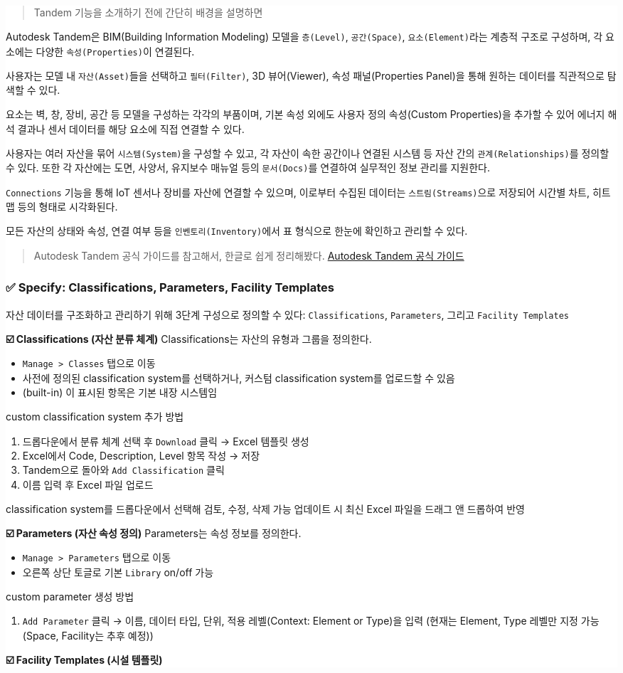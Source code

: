 <blockquote>
<p>Tandem 기능을 소개하기 전에 간단히 배경을 설명하면</p>
</blockquote>
<p>Autodesk Tandem은 BIM(Building Information Modeling) 모델을 <code>층(Level)</code>, <code>공간(Space)</code>, <code>요소(Element)</code>라는 계층적 구조로 구성하며, 각 요소에는 다양한 <code>속성(Properties)</code>이 연결된다.</p>
<p>사용자는 모델 내 <code>자산(Asset)</code>들을 선택하고 <code>필터(Filter)</code>, 3D 뷰어(Viewer), 속성 패널(Properties Panel)을 통해 원하는 데이터를 직관적으로 탐색할 수 있다.
<img alt="" src="https://velog.velcdn.com/images/yena121/post/f6ad61ef-ecc5-4001-af56-2883ae1255f2/image.png" /></p>
<p>요소는 벽, 창, 장비, 공간 등 모델을 구성하는 각각의 부품이며, 기본 속성 외에도 사용자 정의 속성(Custom Properties)을 추가할 수 있어 에너지 해석 결과나 센서 데이터를 해당 요소에 직접 연결할 수 있다.</p>
<p>사용자는 여러 자산을 묶어 <code>시스템(System)</code>을 구성할 수 있고, 각 자산이 속한 공간이나 연결된 시스템 등 자산 간의 <code>관계(Relationships)</code>를 정의할 수 있다. 또한 각 자산에는 도면, 사양서, 유지보수 매뉴얼 등의 <code>문서(Docs)</code>를 연결하여 실무적인 정보 관리를 지원한다.</p>
<p><code>Connections</code> 기능을 통해 IoT 센서나 장비를 자산에 연결할 수 있으며, 이로부터 수집된 데이터는 <code>스트림(Streams)</code>으로 저장되어 시간별 차트, 히트맵 등의 형태로 시각화된다.
<img alt="" src="https://velog.velcdn.com/images/yena121/post/f002a6f6-ceaa-4c28-a9f6-33f28f47faa8/image.png" /></p>
<p>모든 자산의 상태와 속성, 연결 여부 등을 <code>인벤토리(Inventory)</code>에서 표 형식으로 한눈에 확인하고 관리할 수 있다.
<img alt="" src="https://velog.velcdn.com/images/yena121/post/d06b57dc-54d2-4223-926a-71f5a23e1588/image.png" /></p>
<blockquote>
<p>Autodesk Tandem 공식 가이드를 참고해서, 한글로 쉽게 정리해봤다.
<a href="https://help.autodesk.com/view/TANDEM/ENU/?guid=tandem-facilities-overview">Autodesk Tandem 공식 가이드</a></p>
</blockquote>
<h3 id="✅-specify-classifications-parameters-facility-templates">✅ Specify: Classifications, Parameters, Facility Templates</h3>
<p>자산 데이터를 구조화하고 관리하기 위해 3단계 구성으로 정의할 수 있다: 
<code>Classifications</code>, <code>Parameters</code>, 그리고 <code>Facility Templates</code></p>
<p><strong>☑️ Classifications (자산 분류 체계)</strong>
Classifications는 자산의 유형과 그룹을 정의한다.</p>
<ul>
<li><code>Manage &gt; Classes</code> 탭으로 이동</li>
<li>사전에 정의된 classification system를 선택하거나, 커스텀 classification system를 업로드할 수 있음</li>
<li>(built-in) 이 표시된 항목은 기본 내장 시스템임
<img alt="" src="https://velog.velcdn.com/images/yena121/post/373ae4ae-9565-48a2-9a8f-eff7a8ed293f/image.png" /></li>
</ul>
<p>custom classification system 추가 방법</p>
<ol>
<li>드롭다운에서 분류 체계 선택 후 <code>Download</code> 클릭 → Excel 템플릿 생성</li>
<li>Excel에서 Code, Description, Level 항목 작성 → 저장</li>
<li>Tandem으로 돌아와 <code>Add Classification</code> 클릭</li>
<li>이름 입력 후 Excel 파일 업로드
<img alt="" src="https://velog.velcdn.com/images/yena121/post/70315424-0aab-446f-b0b0-b4bf37ea606a/image.png" /></li>
</ol>
<p>classification system를 드롭다운에서 선택해 검토, 수정, 삭제 가능
업데이트 시 최신 Excel 파일을 드래그 앤 드롭하여 반영</p>
<p><strong>☑️ Parameters (자산 속성 정의)</strong>
Parameters는 속성 정보를 정의한다.</p>
<ul>
<li><code>Manage &gt; Parameters</code> 탭으로 이동</li>
<li>오른쪽 상단 토글로 기본 <code>Library</code> on/off 가능
<img alt="" src="https://velog.velcdn.com/images/yena121/post/660b86ed-100b-40a2-b4de-d19636ca7eb5/image.png" /></li>
</ul>
<p>custom parameter 생성 방법</p>
<ol>
<li><code>Add Parameter</code> 클릭 → 이름, 데이터 타입, 단위, 적용 레벨(Context: Element or Type)을 입력 (현재는 Element, Type 레벨만 지정 가능 (Space, Facility는 추후 예정))
<img alt="" src="https://velog.velcdn.com/images/yena121/post/8be209bf-a256-48af-a7c1-b002f063f701/image.png" /></li>
</ol>
<p><strong>☑️ Facility Templates (시설 템플릿)</strong>